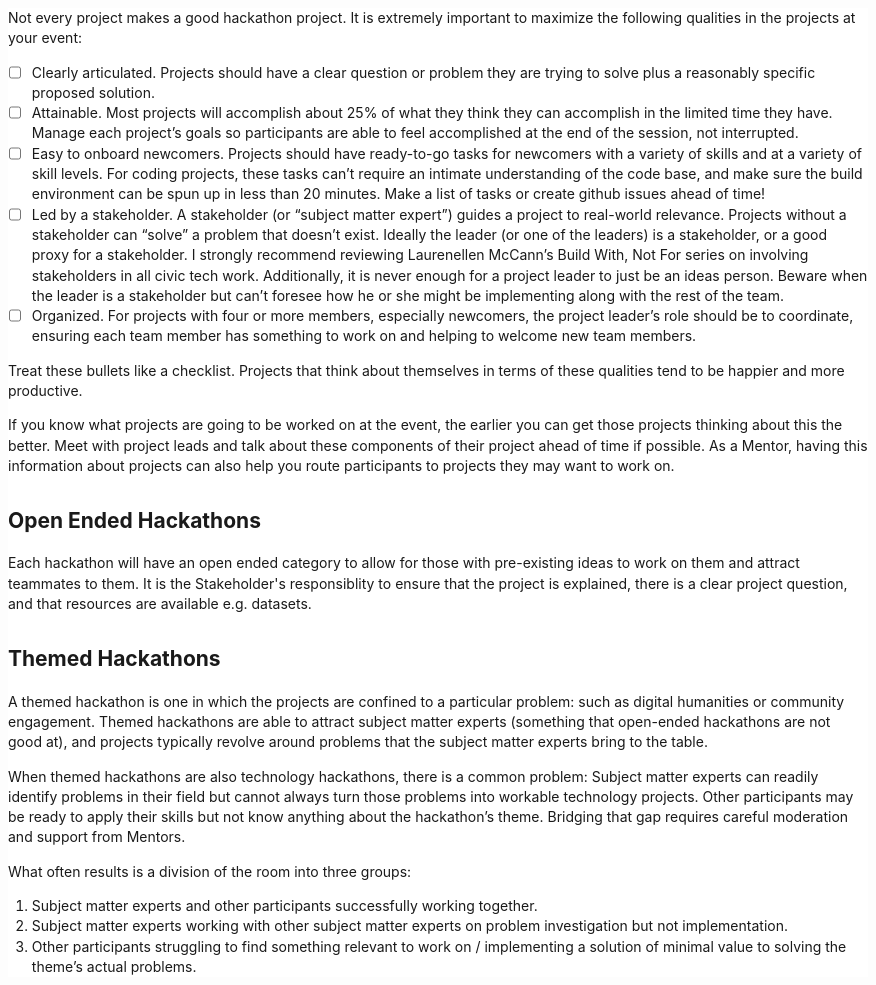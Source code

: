 Not every project makes a good hackathon project. It is extremely important to maximize the following qualities in the projects at your event:

- [ ] Clearly articulated. Projects should have a clear question or problem they are trying to solve plus a reasonably specific proposed solution.
- [ ] Attainable. Most projects will accomplish about 25% of what they think they can accomplish in the limited time they have. Manage each project’s goals so participants are able to feel accomplished at the end of the session, not interrupted.
- [ ] Easy to onboard newcomers. Projects should have ready-to-go tasks for newcomers with a variety of skills and at a variety of skill levels. For coding projects, these tasks can’t require an intimate understanding of the code base, and make sure the build environment can be spun up in less than 20 minutes. Make a list of tasks or create github issues ahead of time!
- [ ] Led by a stakeholder. A stakeholder (or “subject matter expert”) guides a project to real-world relevance. Projects without a stakeholder can “solve” a problem that doesn’t exist. Ideally the leader (or one of the leaders) is a stakeholder, or a good proxy for a stakeholder. I strongly recommend reviewing Laurenellen McCann’s Build With, Not For series on involving stakeholders in all civic tech work. Additionally, it is never enough for a project leader to just be an ideas person. Beware when the leader is a stakeholder but can’t foresee how he or she might be implementing along with the rest of the team.
- [ ] Organized. For projects with four or more members, especially newcomers, the project leader’s role should be to coordinate, ensuring each team member has something to work on and helping to welcome new team members.

Treat these bullets like a checklist. Projects that think about themselves in terms of these qualities tend to be happier and more productive.

If you know what projects are going to be worked on at the event, the earlier you can get those projects thinking about this the better. Meet with project leads and talk about these components of their project ahead of time if possible. As a Mentor, having this information about projects can also help you route participants to projects they may want to work on.

## Open Ended Hackathons

Each hackathon will have an open ended category to allow for those with pre-existing ideas to work on them and attract teammates to them. It is the Stakeholder's responsiblity to ensure that the project is explained, there is a clear project question, and that resources are available e.g. datasets.

## Themed Hackathons

A themed hackathon is one in which the projects are confined to a particular problem: such as digital humanities or community engagement. Themed hackathons are able to attract subject matter experts (something that open-ended hackathons are not good at), and projects typically revolve around problems that the subject matter experts bring to the table.

When themed hackathons are also technology hackathons, there is a common problem: Subject matter experts can readily identify problems in their field but cannot always turn those problems into workable technology projects. Other participants may be ready to apply their skills but not know anything about the hackathon’s theme. Bridging that gap requires careful moderation and support from Mentors.

What often results is a division of the room into three groups:

1. Subject matter experts and other participants successfully working together.
2. Subject matter experts working with other subject matter experts on problem investigation but not implementation.
3. Other participants struggling to find something relevant to work on / implementing a solution of minimal value to solving the theme’s actual problems.

